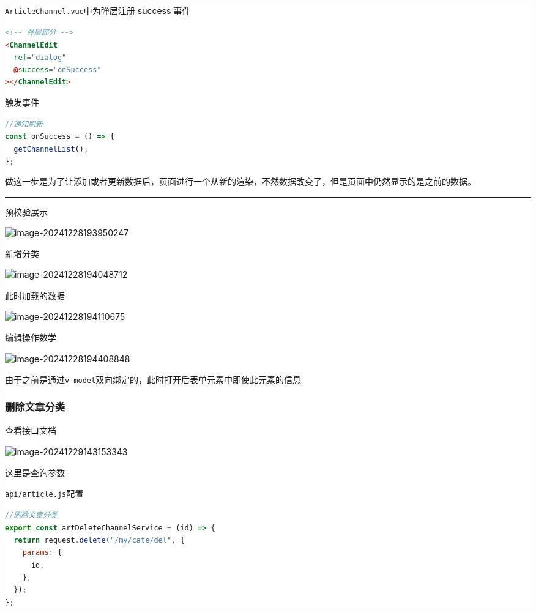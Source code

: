 `ArticleChannel.vue`中为弹层注册 success 事件

```html
<!-- 弹层部分 -->
<ChannelEdit
  ref="dialog"
  @success="onSuccess"
></ChannelEdit>
```

触发事件

```js
//通知刷新
const onSuccess = () => {
  getChannelList();
};
```

做这一步是为了让添加或者更新数据后，页面进行一个从新的渲染，不然数据改变了，但是页面中仍然显示的是之前的数据。

---

预校验展示

![image-20241228193950247](assets/image-20241228193950247.png)

新增分类

![image-20241228194048712](assets/image-20241228194048712.png)

此时加载的数据

![image-20241228194110675](assets/image-20241228194110675.png)

编辑操作数学

![image-20241228194408848](assets/image-20241228194408848.png)

由于之前是通过`v-model`双向绑定的，此时打开后表单元素中即使此元素的信息

### 删除文章分类

查看接口文档

![image-20241229143153343](assets/image-20241229143153343.png)

这里是查询参数

`api/article.js`配置

```js
//删除文章分类
export const artDeleteChannelService = (id) => {
  return request.delete("/my/cate/del", {
    params: {
      id,
    },
  });
};
```
